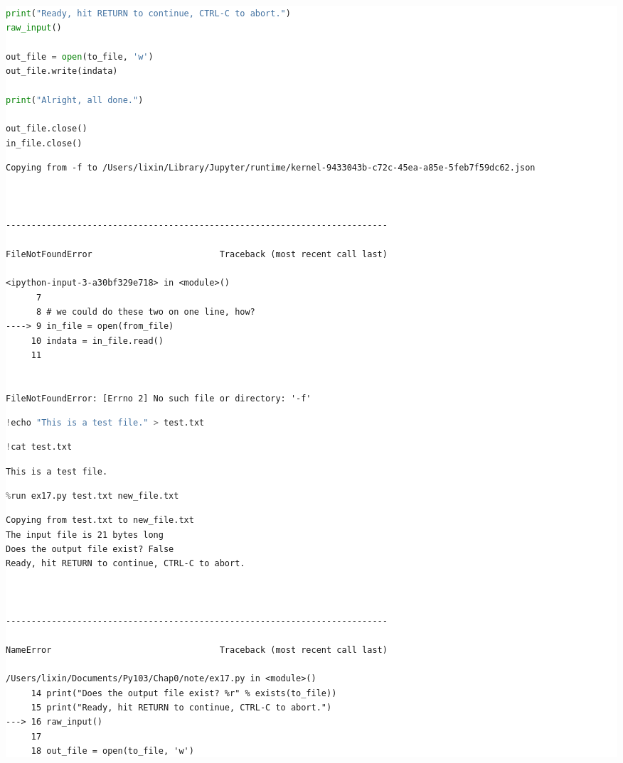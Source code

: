```python
print("Ready, hit RETURN to continue, CTRL-C to abort.")
raw_input()

out_file = open(to_file, 'w')
out_file.write(indata)

print("Alright, all done.")

out_file.close()
in_file.close()
```

    Copying from -f to /Users/lixin/Library/Jupyter/runtime/kernel-9433043b-c72c-45ea-a85e-5feb7f59dc62.json



    ---------------------------------------------------------------------------

    FileNotFoundError                         Traceback (most recent call last)

    <ipython-input-3-a30bf329e718> in <module>()
          7 
          8 # we could do these two on one line, how?
    ----> 9 in_file = open(from_file)
         10 indata = in_file.read()
         11 


    FileNotFoundError: [Errno 2] No such file or directory: '-f'



```python
!echo "This is a test file." > test.txt
```


```python
!cat test.txt
```

    This is a test file.



```python
%run ex17.py test.txt new_file.txt
```

    Copying from test.txt to new_file.txt
    The input file is 21 bytes long
    Does the output file exist? False
    Ready, hit RETURN to continue, CTRL-C to abort.



    ---------------------------------------------------------------------------

    NameError                                 Traceback (most recent call last)

    /Users/lixin/Documents/Py103/Chap0/note/ex17.py in <module>()
         14 print("Does the output file exist? %r" % exists(to_file))
         15 print("Ready, hit RETURN to continue, CTRL-C to abort.")
    ---> 16 raw_input()
         17 
         18 out_file = open(to_file, 'w')
